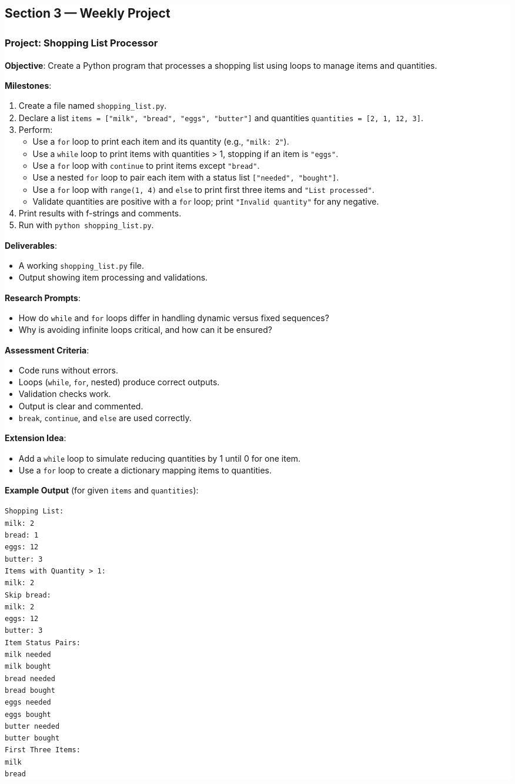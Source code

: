 
## Section 3 — Weekly Project

### Project: Shopping List Processor

**Objective**: Create a Python program that processes a shopping list using loops to manage items and quantities.

**Milestones**:
1. Create a file named `shopping_list.py`.
2. Declare a list `items = ["milk", "bread", "eggs", "butter"]` and quantities `quantities = [2, 1, 12, 3]`.
3. Perform:
   - Use a `for` loop to print each item and its quantity (e.g., `"milk: 2"`).
   - Use a `while` loop to print items with quantities > 1, stopping if an item is `"eggs"`.
   - Use a `for` loop with `continue` to print items except `"bread"`.
   - Use a nested `for` loop to pair each item with a status list `["needed", "bought"]`.
   - Use a `for` loop with `range(1, 4)` and `else` to print first three items and `"List processed"`.
   - Validate quantities are positive with a `for` loop; print `"Invalid quantity"` for any negative.
4. Print results with f-strings and comments.
5. Run with `python shopping_list.py`.

**Deliverables**:
- A working `shopping_list.py` file.
- Output showing item processing and validations.

**Research Prompts**:
- How do `while` and `for` loops differ in handling dynamic versus fixed sequences?
- Why is avoiding infinite loops critical, and how can it be ensured?

**Assessment Criteria**:
- Code runs without errors.
- Loops (`while`, `for`, nested) produce correct outputs.
- Validation checks work.
- Output is clear and commented.
- `break`, `continue`, and `else` are used correctly.

**Extension Idea**:
- Add a `while` loop to simulate reducing quantities by 1 until 0 for one item.
- Use a `for` loop to create a dictionary mapping items to quantities.

**Example Output** (for given `items` and `quantities`):
```
Shopping List:
milk: 2
bread: 1
eggs: 12
butter: 3
Items with Quantity > 1:
milk: 2
Skip bread:
milk: 2
eggs: 12
butter: 3
Item Status Pairs:
milk needed
milk bought
bread needed
bread bought
eggs needed
eggs bought
butter needed
butter bought
First Three Items:
milk
bread
```
